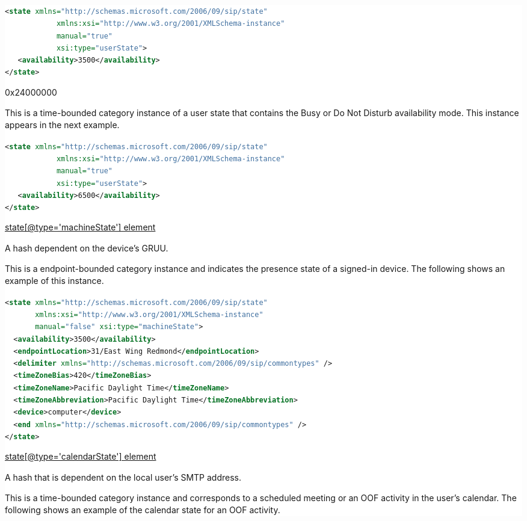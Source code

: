 ```XML
<state xmlns="http://schemas.microsoft.com/2006/09/sip/state" 
            xmlns:xsi="http://www.w3.org/2001/XMLSchema-instance" 
            manual="true" 
            xsi:type="userState">
   <availability>3500</availability>
</state>
```

</td>
</tr>
<tr class="even">
<td><p></p></td>
<td><p>0x24000000</p></td>
<td><p>This is a time-bounded category instance of a user state that contains the Busy or Do Not Disturb availability mode. This instance appears in the next example.</p>

```XML
<state xmlns="http://schemas.microsoft.com/2006/09/sip/state" 
            xmlns:xsi="http://www.w3.org/2001/XMLSchema-instance" 
            manual="true" 
            xsi:type="userState">
   <availability>6500</availability>
</state>
```

</td>
</tr>
<tr class="odd">
<td><p><a href="state-element_2.md">state[@type='machineState'] element</a></p></td>
<td><p>A hash dependent on the device’s GRUU.</p></td>
<td><p>This is a endpoint-bounded category instance and indicates the presence state of a signed-in device. The following shows an example of this instance.</p>

```XML
<state xmlns="http://schemas.microsoft.com/2006/09/sip/state" 
       xmlns:xsi="http://www.w3.org/2001/XMLSchema-instance" 
       manual="false" xsi:type="machineState">
  <availability>3500</availability>
  <endpointLocation>31/East Wing Redmond</endpointLocation>
  <delimiter xmlns="http://schemas.microsoft.com/2006/09/sip/commontypes" />
  <timeZoneBias>420</timeZoneBias>
  <timeZoneName>Pacific Daylight Time</timeZoneName>
  <timeZoneAbbreviation>Pacific Daylight Time</timeZoneAbbreviation>
  <device>computer</device>
  <end xmlns="http://schemas.microsoft.com/2006/09/sip/commontypes" />
</state>
```

</td>
</tr>
<tr class="even">
<td><p><a href="state-element_3.md">state[@type='calendarState'] element</a></p></td>
<td><p>A hash that is dependent on the local user’s SMTP address.</p></td>
<td><p>This is a time-bounded category instance and corresponds to a scheduled meeting or an OOF activity in the user’s calendar. The following shows an example of the calendar state for an OOF activity.</p>
